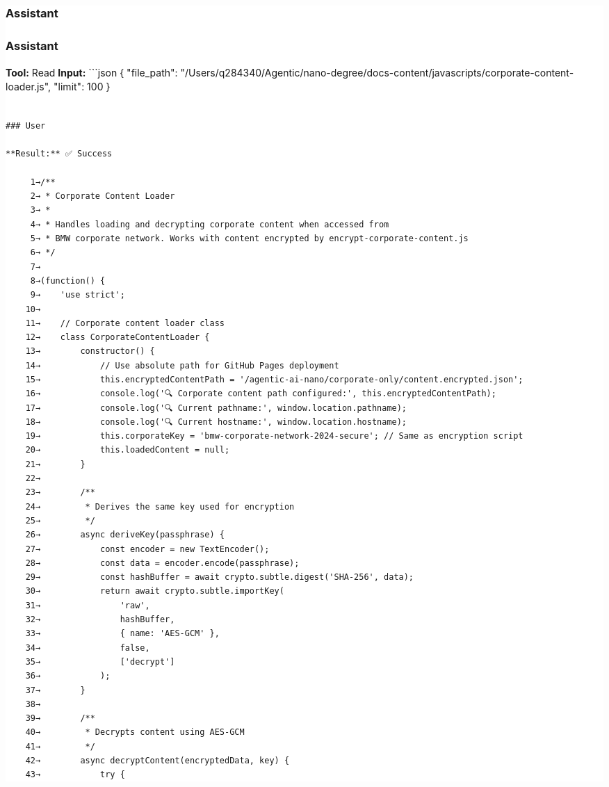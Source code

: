 ### Assistant



### Assistant

**Tool:** Read
**Input:** ```json
{
  "file_path": "/Users/q284340/Agentic/nano-degree/docs-content/javascripts/corporate-content-loader.js",
  "limit": 100
}
```

### User

**Result:** ✅ Success

     1→/**
     2→ * Corporate Content Loader
     3→ * 
     4→ * Handles loading and decrypting corporate content when accessed from 
     5→ * BMW corporate network. Works with content encrypted by encrypt-corporate-content.js
     6→ */
     7→
     8→(function() {
     9→    'use strict';
    10→
    11→    // Corporate content loader class
    12→    class CorporateContentLoader {
    13→        constructor() {
    14→            // Use absolute path for GitHub Pages deployment
    15→            this.encryptedContentPath = '/agentic-ai-nano/corporate-only/content.encrypted.json';
    16→            console.log('🔍 Corporate content path configured:', this.encryptedContentPath);
    17→            console.log('🔍 Current pathname:', window.location.pathname);
    18→            console.log('🔍 Current hostname:', window.location.hostname);
    19→            this.corporateKey = 'bmw-corporate-network-2024-secure'; // Same as encryption script
    20→            this.loadedContent = null;
    21→        }
    22→
    23→        /**
    24→         * Derives the same key used for encryption
    25→         */
    26→        async deriveKey(passphrase) {
    27→            const encoder = new TextEncoder();
    28→            const data = encoder.encode(passphrase);
    29→            const hashBuffer = await crypto.subtle.digest('SHA-256', data);
    30→            return await crypto.subtle.importKey(
    31→                'raw',
    32→                hashBuffer,
    33→                { name: 'AES-GCM' },
    34→                false,
    35→                ['decrypt']
    36→            );
    37→        }
    38→
    39→        /**
    40→         * Decrypts content using AES-GCM
    41→         */
    42→        async decryptContent(encryptedData, key) {
    43→            try {
```